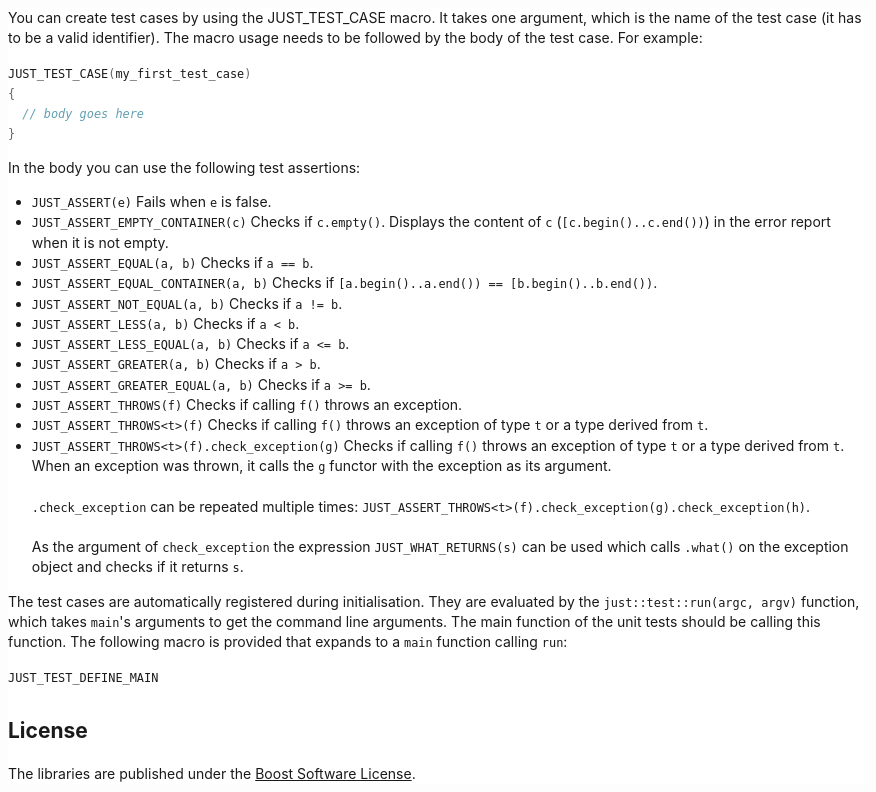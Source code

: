 You can create test cases by using the JUST\_TEST\_CASE macro. It takes one
argument, which is the name of the test case (it has to be a valid identifier).
The macro usage needs to be followed by the body of the test case. For example:

```cpp
JUST_TEST_CASE(my_first_test_case)
{
  // body goes here
}

```

In the body you can use the following test assertions:

* `JUST_ASSERT(e)` Fails when `e` is false.
* `JUST_ASSERT_EMPTY_CONTAINER(c)` Checks if `c.empty()`. Displays the content
  of `c` (`[c.begin()..c.end())`) in the error report when it is not empty.
* `JUST_ASSERT_EQUAL(a, b)` Checks if `a == b`.
* `JUST_ASSERT_EQUAL_CONTAINER(a, b)`
  Checks if `[a.begin()..a.end()) == [b.begin()..b.end())`.
* `JUST_ASSERT_NOT_EQUAL(a, b)` Checks if `a != b`.
* `JUST_ASSERT_LESS(a, b)` Checks if `a < b`.
* `JUST_ASSERT_LESS_EQUAL(a, b)` Checks if `a <= b`.
* `JUST_ASSERT_GREATER(a, b)` Checks if `a > b`.
* `JUST_ASSERT_GREATER_EQUAL(a, b)` Checks if `a >= b`.
* `JUST_ASSERT_THROWS(f)` Checks if calling `f()` throws an exception.
* `JUST_ASSERT_THROWS<t>(f)` Checks if calling `f()` throws an exception of type
   `t` or a type derived from `t`.
* `JUST_ASSERT_THROWS<t>(f).check_exception(g)` Checks if calling `f()` throws
   an exception of type `t` or a type derived from `t`. When an exception was
   thrown, it calls the `g` functor with the exception as its argument.
   <br />
   <br />
   `.check_exception` can be repeated multiple times:
   `JUST_ASSERT_THROWS<t>(f).check_exception(g).check_exception(h)`.
   <br />
   <br />
   As the argument of `check_exception` the expression `JUST_WHAT_RETURNS(s)`
   can be used which calls `.what()` on the exception object and checks if it
   returns `s`.

The test cases are automatically registered during initialisation. They are
evaluated by the `just::test::run(argc, argv)` function, which takes `main`'s
arguments to get the command line arguments. The main function of the unit
tests should be calling this function. The following macro is provided that
expands to a `main` function calling `run`:

```cpp
JUST_TEST_DEFINE_MAIN
```

## License

The libraries are published under the
[Boost Software License](http://www.boost.org/LICENSE_1_0.txt).

